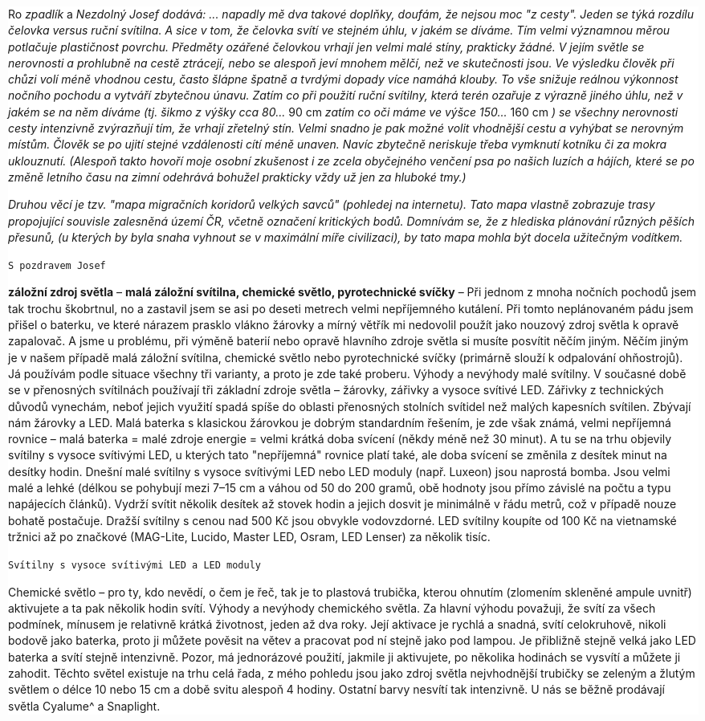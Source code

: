 Ro _zpadlík_ a _Nezdolný Josef dodává:
... napadly mě dva takové doplňky, doufám, že nejsou moc "z cesty". Jeden se týká
rozdílu čelovka versus ruční svítilna. A sice v tom, že čelovka svítí ve stejném úhlu, v jakém se
díváme. Tím velmi významnou měrou potlačuje plastičnost povrchu. Předměty ozářené
čelovkou vrhají jen velmi malé stíny, prakticky žádné. V jejím světle se nerovnosti a prohlubně
na cestě ztrácejí, nebo se alespoň jeví mnohem mělčí, než ve skutečnosti jsou. Ve výsledku
člověk při chůzi volí méně vhodnou cestu, často šlápne špatně a tvrdými dopady více namáhá
klouby. To vše snižuje reálnou výkonnost nočního pochodu a vytváří zbytečnou únavu. Zatím
co při použití ruční svítilny, která terén ozařuje z výrazně jiného úhlu, než v jakém se na něm
díváme (tj. šikmo z výšky cca 80..._ 90 cm _zatím co oči máme ve výšce 150..._ 160 cm _) se všechny
nerovnosti cesty intenzivně zvýrazňují tím, že vrhají zřetelný stín. Velmi snadno je pak možné
volit vhodnější cestu a vyhýbat se nerovným místům. Člověk se po ujití stejné vzdálenosti cítí
méně unaven. Navíc zbytečně neriskuje třeba vymknutí kotníku či za mokra uklouznutí.
(Alespoň takto hovoří moje osobní zkušenost i ze zcela obyčejného venčení psa po našich
luzích a hájích, které se po změně letního času na zimní odehrává bohužel prakticky vždy už
jen za hluboké tmy.)_

_Druhou věcí je tzv. "mapa migračních koridorů velkých savců" (pohledej na
internetu). Tato mapa vlastně zobrazuje trasy propojující souvisle zalesněná území ČR, včetně
označení kritických bodů. Domnívám se, že z hlediska plánování různých pěších přesunů, (u
kterých by byla snaha vyhnout se v maximální míře civilizaci), by tato mapa mohla být docela
užitečným vodítkem._

```
S pozdravem Josef
```

**záložní zdroj světla** – **malá záložní svítilna, chemické světlo, pyrotechnické svíčky** – Při
jednom z mnoha nočních pochodů jsem tak trochu škobrtnul, no a zastavil jsem se asi po
deseti metrech velmi nepříjemného kutálení. Při tomto neplánovaném pádu jsem přišel o
baterku, ve které nárazem prasklo vlákno žárovky a mírný větřík mi nedovolil použít jako
nouzový zdroj světla k opravě zapalovač. A jsme u problému, při výměně baterií nebo opravě
hlavního zdroje světla si musíte posvítit něčím jiným. Něčím jiným je v našem případě malá
záložní svítilna, chemické světlo nebo pyrotechnické svíčky (primárně slouží k odpalování
ohňostrojů). Já používám podle situace všechny tři varianty, a proto je zde také proberu.
Výhody a nevýhody malé svítilny. V současné době se v přenosných svítilnách
používají tři základní zdroje světla – žárovky, zářivky a vysoce svítivé LED. Zářivky z
technických důvodů vynechám, neboť jejich využití spadá spíše do oblasti přenosných
stolních svítidel než malých kapesních svítilen. Zbývají nám žárovky a LED. Malá baterka s
klasickou žárovkou je dobrým standardním řešením, je zde však známá, velmi nepříjemná
rovnice – malá baterka = malé zdroje energie = velmi krátká doba svícení (někdy méně než 30
minut). A tu se na trhu objevily svítilny s vysoce svítivými LED, u kterých tato "nepříjemná"
rovnice platí také, ale doba svícení se změnila z desítek minut na desítky hodin.
Dnešní malé svítilny s vysoce svítivými LED nebo LED moduly (např. Luxeon) jsou
naprostá bomba. Jsou velmi malé a lehké (délkou se pohybují mezi 7–15 cm a váhou od 50 do
200 gramů, obě hodnoty jsou přímo závislé na počtu a typu napájecích článků). Vydrží svítit
několik desítek až stovek hodin a jejich dosvit je minimálně v řádu metrů, což v případě
nouze bohatě postačuje. Dražší svítilny s cenou nad 500 Kč jsou obvykle vodovzdorné. LED
svítilny koupíte od 100 Kč na vietnamské tržnici až po značkové (MAG-Lite, Lucido,
Master LED, Osram, LED Lenser) za několik tisíc.

```
Svítilny s vysoce svítivými LED a LED moduly
```
Chemické světlo – pro ty, kdo nevědí, o čem je řeč, tak je to plastová trubička, kterou
ohnutím (zlomením skleněné ampule uvnitř) aktivujete a ta pak několik hodin svítí.
Výhody a nevýhody chemického světla. Za hlavní výhodu považuji, že svítí za všech
podmínek, mínusem je relativně krátká životnost, jeden až dva roky. Její aktivace je rychlá a
snadná, svítí celokruhově, nikoli bodově jako baterka, proto ji můžete pověsit na větev a
pracovat pod ní stejně jako pod lampou. Je přibližně stejně velká jako LED baterka a svítí
stejně intenzivně. Pozor, má jednorázové použití, jakmile ji aktivujete, po několika hodinách
se vysvítí a můžete ji zahodit. Těchto světel existuje na trhu celá řada, z mého pohledu jsou
jako zdroj světla nejvhodnější trubičky se zeleným a žlutým světlem o délce 10 nebo 15 cm a
době svitu alespoň 4 hodiny. Ostatní barvy nesvítí tak intenzivně. U nás se běžně prodávají
světla Cyalume^ a Snaplight.
